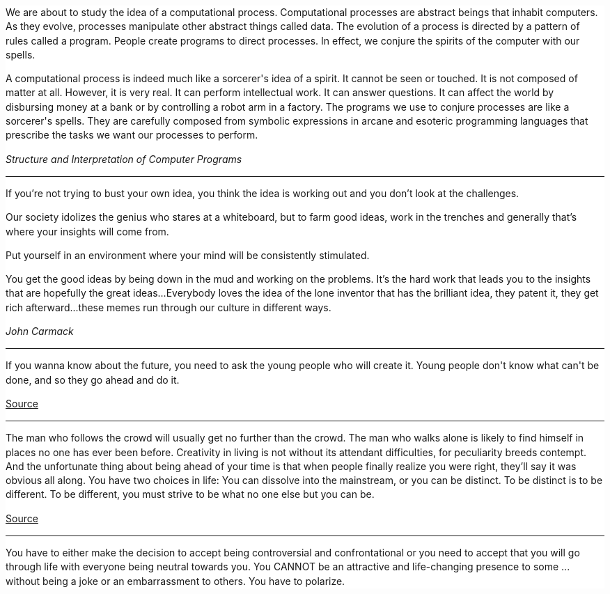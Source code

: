 
We are about to study the idea of a computational process. Computational processes are abstract beings that inhabit computers. As they evolve, processes manipulate other abstract things called data. The evolution of a process is directed by a pattern of rules called a program. People create programs to direct processes. In effect, we conjure the spirits of the computer with our spells.

A computational process is indeed much like a sorcerer's idea of a spirit. It cannot be seen or touched. It is not composed of matter at all. However, it is very real. It can perform intellectual work. It can answer questions. It can affect the world by disbursing money at a bank or by controlling a robot arm in a factory. The programs we use to conjure processes are like a sorcerer's spells. They are carefully composed from symbolic expressions in arcane and esoteric programming languages that prescribe the tasks we want our processes to perform.

*Structure and Interpretation of Computer Programs*

---

If you’re not trying to bust your own idea, you think the idea is working out and you don’t look at the challenges.


Our society idolizes the genius who stares at a whiteboard, but to farm good ideas, work in the trenches and generally that’s where your insights will come from.

Put yourself in an environment where your mind will be consistently stimulated.

You get the good ideas by being down in the mud and working on the problems. It’s the hard work that leads you to the insights that are hopefully the great ideas...Everybody loves the idea of the lone inventor that has the brilliant idea, they patent it, they get rich afterward...these memes run through our culture in different ways.

*John Carmack*

---

If you wanna know about the future, you need to ask the young people who will create it. Young people don't know what can't be done, and so they go ahead and do it.

[Source](https://www.youtube.com/watch?v=dsMKJKTOte0&t=130s)

---

The man who follows the crowd will usually get no further than the crowd. The man who walks alone is likely to find himself in places no one has ever been before. Creativity in living is not without its attendant difficulties, for peculiarity breeds contempt. And the unfortunate thing about being ahead of your time is that when people finally realize you were right, they’ll say it was obvious all along. You have two choices in life: You can dissolve into the mainstream, or you can be distinct. To be distinct is to be different. To be different, you must strive to be what no one else but you can be.

[Source](http://astarte.csustan.edu/~tom/SFI-CSSS/info-theory/info-lec.pdf)

---

You have to either make the decision to accept being controversial and confrontational or you need to accept that you will go through life with everyone being neutral towards you. You CANNOT be an attractive and life-changing presence to some ... without being a joke or an embarrassment to others. You have to polarize.

